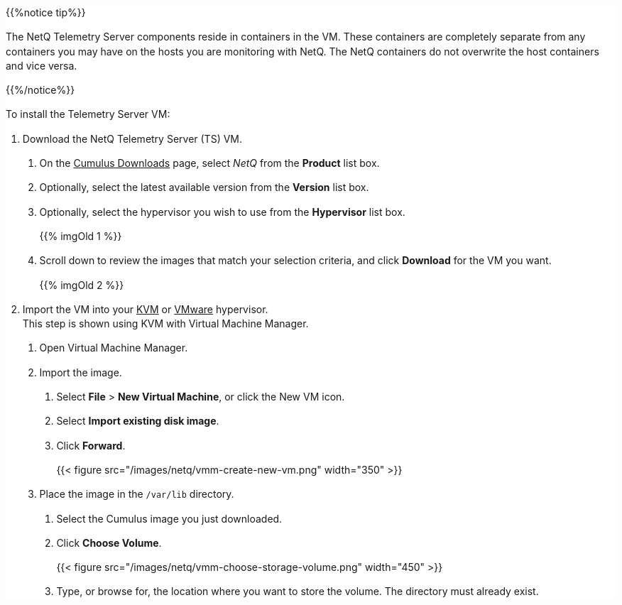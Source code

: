 {{%notice tip%}}

The NetQ Telemetry Server components reside in containers in the VM.
These containers are completely separate from any containers you may
have on the hosts you are monitoring with NetQ. The NetQ containers do
not overwrite the host containers and vice versa.

{{%/notice%}}

To install the Telemetry Server VM:

1.  Download the NetQ Telemetry Server (TS) VM.

    1.  On the [Cumulus
        Downloads](https://cumulusnetworks.com/downloads/) page, select
        *NetQ* from the **Product** list box.

    2.  Optionally, select the latest available version from the
        **Version** list box.

    3.  Optionally, select the hypervisor you wish to use from the
        **Hypervisor** list box.

        {{% imgOld 1 %}}

    4.  Scroll down to review the images that match your selection
        criteria, and click **Download** for the VM you want.

        {{% imgOld 2 %}}

2.  Import the VM into your
    [KVM](https://docs.cumulusnetworks.com/display/VX/Vagrant+and+Libvirt+with+KVM+or+QEMU)
    or
    [VMware](/cumulus-vx/Getting-Started/VMware-vSphere-ESXi-5.5/)
    hypervisor.  
    This step is shown using KVM with Virtual Machine Manager.

    1.  Open Virtual Machine Manager.

    2.  Import the image.

        1.  Select **File** \> **New Virtual Machine**, or click the New
            VM icon.

        2.  Select **Import existing disk image**.

        3.  Click **Forward**.

            {{< figure src="/images/netq/vmm-create-new-vm.png" width="350" >}}

    3.  Place the image in the `/var/lib` directory.

        1.  Select the Cumulus image you just downloaded.

        2.  Click **Choose Volume**.

            {{< figure src="/images/netq/vmm-choose-storage-volume.png" width="450" >}}

        3.  Type, or browse for, the location where you want to store
            the volume. The directory must already exist.
